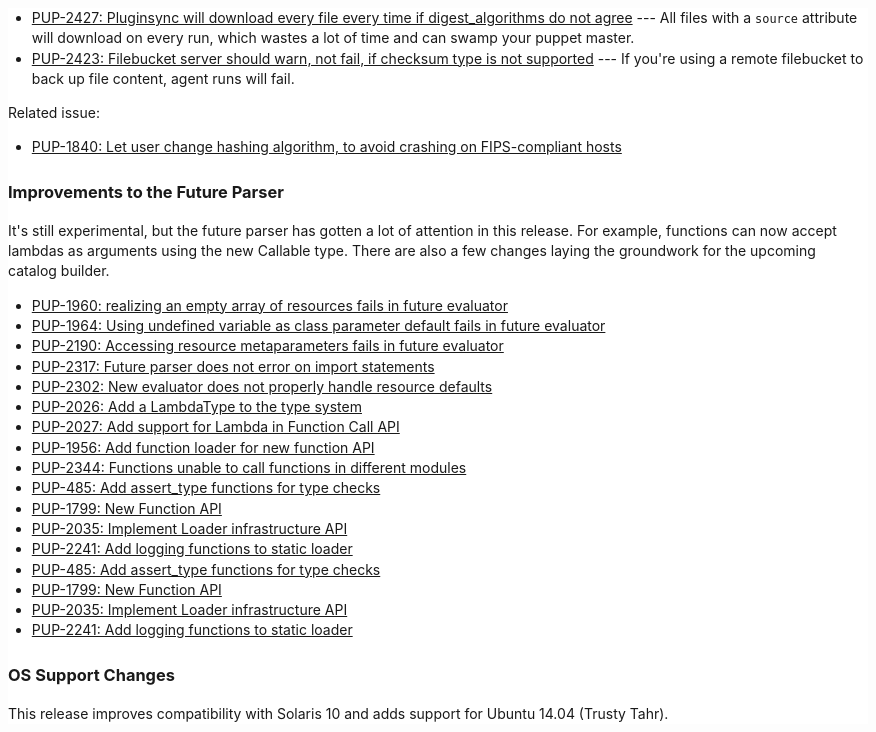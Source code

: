 - [PUP-2427: Pluginsync will download every file every time if digest_algorithms do not agree](https://tickets.puppetlabs.com/browse/PUP-2427) --- All files with a `source` attribute will download on every run, which wastes a lot of time and can swamp your puppet master.
- [PUP-2423: Filebucket server should warn, not fail, if checksum type is not supported](https://tickets.puppetlabs.com/browse/PUP-2423) --- If you're using a remote filebucket to back up file content, agent runs will fail.

Related issue:

- [PUP-1840: Let user change hashing algorithm, to avoid crashing on FIPS-compliant hosts](https://tickets.puppetlabs.com/browse/PUP-1840)

### Improvements to the Future Parser

It's still experimental, but the future parser has gotten a lot of attention in this release. For example, functions can now accept lambdas as arguments using the new Callable type. There are also a few changes laying the groundwork for the upcoming catalog builder.

- [PUP-1960: realizing an empty array of resources fails in future evaluator](https://tickets.puppetlabs.com/browse/PUP-1960)
- [PUP-1964: Using undefined variable as class parameter default fails in future evaluator](https://tickets.puppetlabs.com/browse/PUP-1964)
- [PUP-2190: Accessing resource metaparameters fails in future evaluator](https://tickets.puppetlabs.com/browse/PUP-2190)
- [PUP-2317: Future parser does not error on import statements](https://tickets.puppetlabs.com/browse/PUP-2317)
- [PUP-2302: New evaluator does not properly handle resource defaults](https://tickets.puppetlabs.com/browse/PUP-2302)
- [PUP-2026: Add a LambdaType to the type system](https://tickets.puppetlabs.com/browse/PUP-2026)
- [PUP-2027: Add support for Lambda in Function Call API](https://tickets.puppetlabs.com/browse/PUP-2027)
- [PUP-1956: Add function loader for new function API](https://tickets.puppetlabs.com/browse/PUP-1956)
- [PUP-2344: Functions unable to call functions in different modules](https://tickets.puppetlabs.com/browse/PUP-2344)
- [PUP-485: Add assert\_type functions for type checks](https://tickets.puppetlabs.com/browse/PUP-485)
- [PUP-1799: New Function API](https://tickets.puppetlabs.com/browse/PUP-1799)
- [PUP-2035: Implement Loader infrastructure API](https://tickets.puppetlabs.com/browse/PUP-2035)
- [PUP-2241: Add logging functions to static loader](https://tickets.puppetlabs.com/browse/PUP-2241)
- [PUP-485: Add assert_type functions for type checks](https://tickets.puppetlabs.com/browse/PUP-485)
- [PUP-1799: New Function API](https://tickets.puppetlabs.com/browse/PUP-1799)
- [PUP-2035: Implement Loader infrastructure API](https://tickets.puppetlabs.com/browse/PUP-2035)
- [PUP-2241: Add logging functions to static loader](https://tickets.puppetlabs.com/browse/PUP-2241)

### OS Support Changes

This release improves compatibility with Solaris 10 and adds support for Ubuntu 14.04 (Trusty Tahr).
